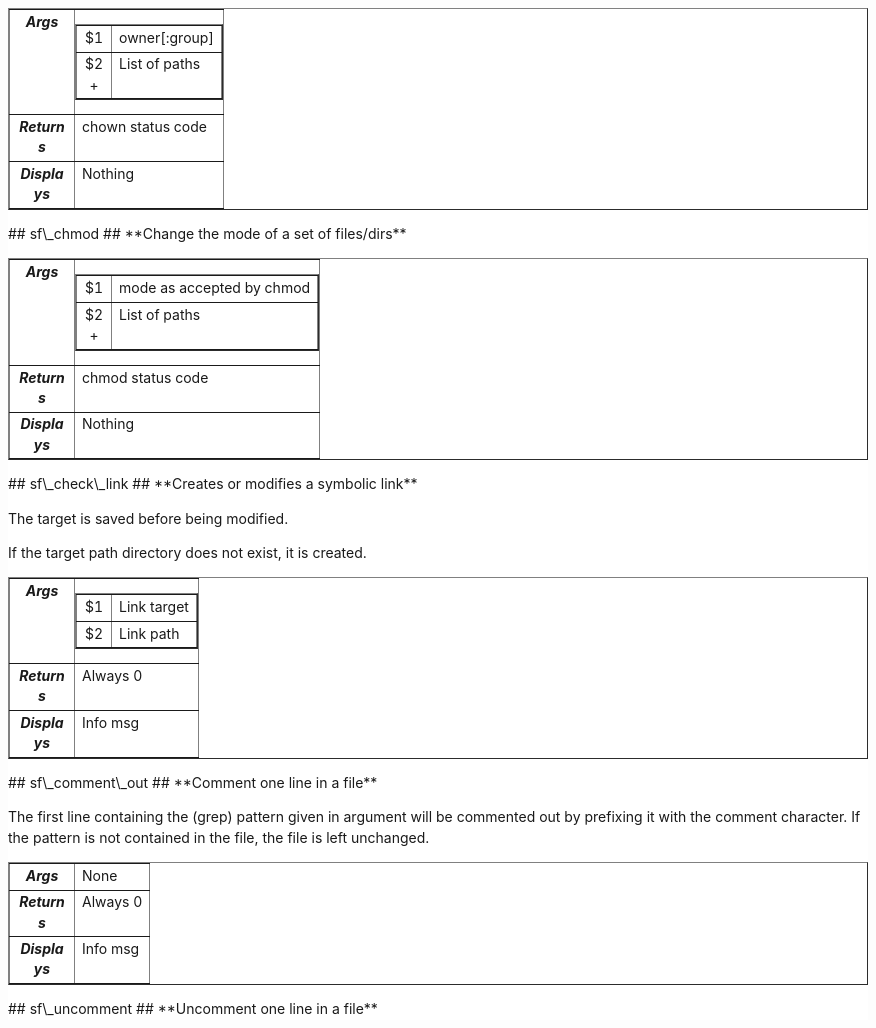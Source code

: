 

<table border=1 cellpadding=5 style="border-collapse: collapse;" width=100%>
<tr><td align=center width=50><b><i>Args</i></b></td><td style="padding: 0;"><table border=1 cellpadding=5 style="border-collapse: collapse;" width=100%><tr><td width=20 align=center>$1</td><td>owner[:group]</td></tr>
<tr><td width=20 align=center>$2+</td><td>List of paths</td></tr>
</table></td></tr>
<tr><td align=center width=50><b><i>Returns</i></b></td><td>chown status code</td></tr>
<tr><td align=center width=50><b><i>Displays</i></b></td><td>Nothing</td></tr>
</table>
## sf\_chmod ##
**Change the mode of a set of files/dirs**



<table border=1 cellpadding=5 style="border-collapse: collapse;" width=100%>
<tr><td align=center width=50><b><i>Args</i></b></td><td style="padding: 0;"><table border=1 cellpadding=5 style="border-collapse: collapse;" width=100%><tr><td width=20 align=center>$1</td><td>mode as accepted by chmod</td></tr>
<tr><td width=20 align=center>$2+</td><td>List of paths</td></tr>
</table></td></tr>
<tr><td align=center width=50><b><i>Returns</i></b></td><td>chmod status code</td></tr>
<tr><td align=center width=50><b><i>Displays</i></b></td><td>Nothing</td></tr>
</table>
## sf\_check\_link ##
**Creates or modifies a symbolic link**

The target is saved before being modified.

If the target path directory does not exist, it is created.

<table border=1 cellpadding=5 style="border-collapse: collapse;" width=100%>
<tr><td align=center width=50><b><i>Args</i></b></td><td style="padding: 0;"><table border=1 cellpadding=5 style="border-collapse: collapse;" width=100%><tr><td width=20 align=center>$1</td><td>Link target</td></tr>
<tr><td width=20 align=center>$2</td><td>Link path</td></tr>
</table></td></tr>
<tr><td align=center width=50><b><i>Returns</i></b></td><td>Always 0</td></tr>
<tr><td align=center width=50><b><i>Displays</i></b></td><td>Info msg</td></tr>
</table>
## sf\_comment\_out ##
**Comment one line in a file**

The first line containing the (grep) pattern given in argument will be commented out by prefixing it with the comment character. If the pattern is not contained in the file, the file is left unchanged.

<table border=1 cellpadding=5 style="border-collapse: collapse;" width=100%>
<tr><td align=center width=50><b><i>Args</i></b></td><td>None</td></tr>
<tr><td align=center width=50><b><i>Returns</i></b></td><td>Always 0</td></tr>
<tr><td align=center width=50><b><i>Displays</i></b></td><td>Info msg</td></tr>
</table>
## sf\_uncomment ##
**Uncomment one line in a file**
